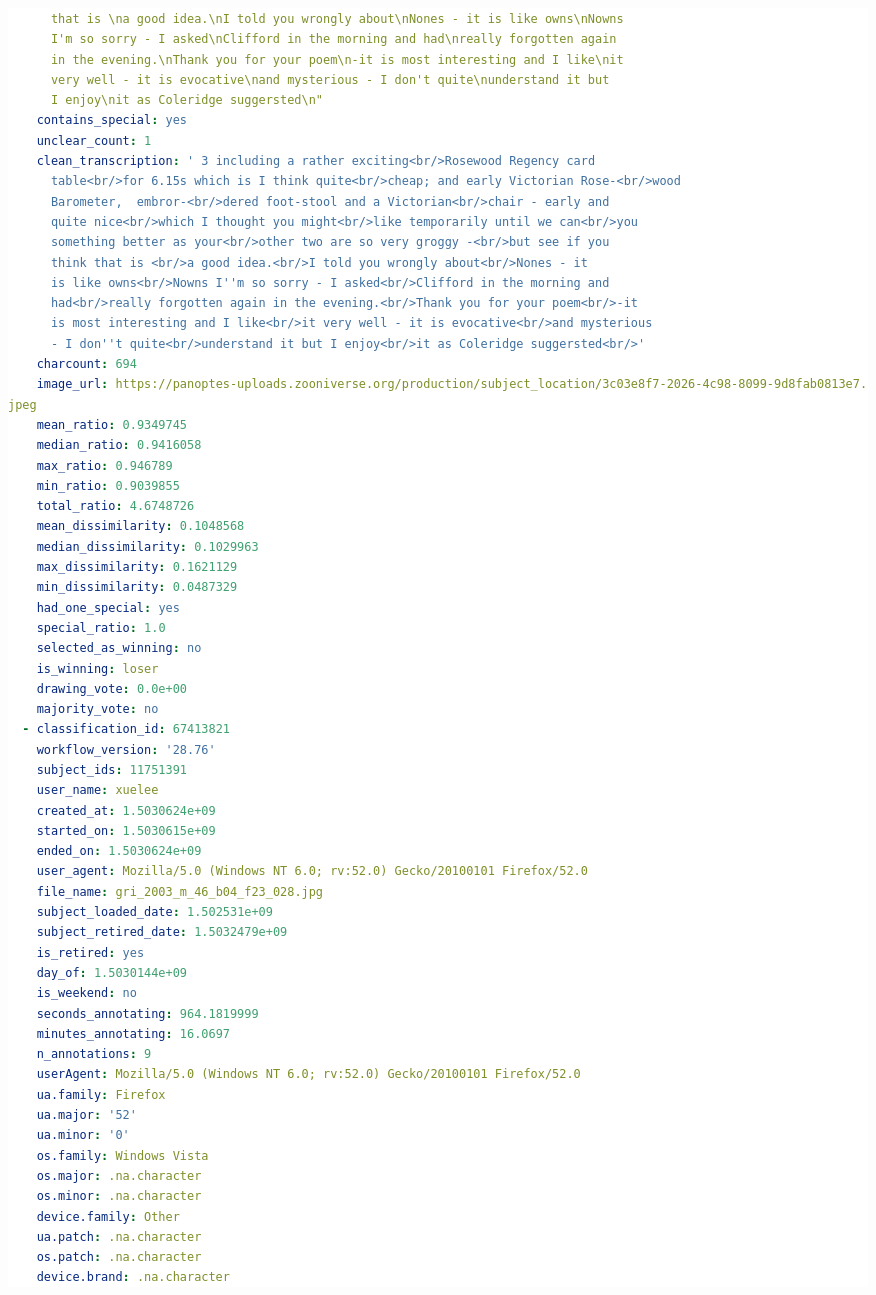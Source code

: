 ```yaml
      that is \na good idea.\nI told you wrongly about\nNones - it is like owns\nNowns
      I'm so sorry - I asked\nClifford in the morning and had\nreally forgotten again
      in the evening.\nThank you for your poem\n-it is most interesting and I like\nit
      very well - it is evocative\nand mysterious - I don't quite\nunderstand it but
      I enjoy\nit as Coleridge suggersted\n"
    contains_special: yes
    unclear_count: 1
    clean_transcription: ' 3 including a rather exciting<br/>Rosewood Regency card
      table<br/>for 6.15s which is I think quite<br/>cheap; and early Victorian Rose-<br/>wood
      Barometer,  embror-<br/>dered foot-stool and a Victorian<br/>chair - early and
      quite nice<br/>which I thought you might<br/>like temporarily until we can<br/>you
      something better as your<br/>other two are so very groggy -<br/>but see if you
      think that is <br/>a good idea.<br/>I told you wrongly about<br/>Nones - it
      is like owns<br/>Nowns I''m so sorry - I asked<br/>Clifford in the morning and
      had<br/>really forgotten again in the evening.<br/>Thank you for your poem<br/>-it
      is most interesting and I like<br/>it very well - it is evocative<br/>and mysterious
      - I don''t quite<br/>understand it but I enjoy<br/>it as Coleridge suggersted<br/>'
    charcount: 694
    image_url: https://panoptes-uploads.zooniverse.org/production/subject_location/3c03e8f7-2026-4c98-8099-9d8fab0813e7.jpeg
    mean_ratio: 0.9349745
    median_ratio: 0.9416058
    max_ratio: 0.946789
    min_ratio: 0.9039855
    total_ratio: 4.6748726
    mean_dissimilarity: 0.1048568
    median_dissimilarity: 0.1029963
    max_dissimilarity: 0.1621129
    min_dissimilarity: 0.0487329
    had_one_special: yes
    special_ratio: 1.0
    selected_as_winning: no
    is_winning: loser
    drawing_vote: 0.0e+00
    majority_vote: no
  - classification_id: 67413821
    workflow_version: '28.76'
    subject_ids: 11751391
    user_name: xuelee
    created_at: 1.5030624e+09
    started_on: 1.5030615e+09
    ended_on: 1.5030624e+09
    user_agent: Mozilla/5.0 (Windows NT 6.0; rv:52.0) Gecko/20100101 Firefox/52.0
    file_name: gri_2003_m_46_b04_f23_028.jpg
    subject_loaded_date: 1.502531e+09
    subject_retired_date: 1.5032479e+09
    is_retired: yes
    day_of: 1.5030144e+09
    is_weekend: no
    seconds_annotating: 964.1819999
    minutes_annotating: 16.0697
    n_annotations: 9
    userAgent: Mozilla/5.0 (Windows NT 6.0; rv:52.0) Gecko/20100101 Firefox/52.0
    ua.family: Firefox
    ua.major: '52'
    ua.minor: '0'
    os.family: Windows Vista
    os.major: .na.character
    os.minor: .na.character
    device.family: Other
    ua.patch: .na.character
    os.patch: .na.character
    device.brand: .na.character
```